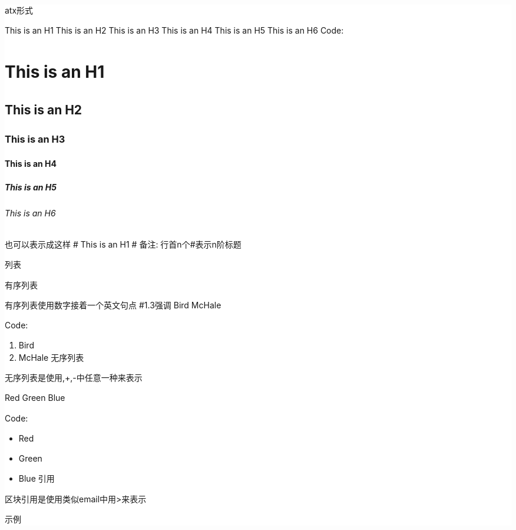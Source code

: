 atx形式

This is an H1
This is an H2
This is an H3
This is an H4
This is an H5
This is an H6
  Code:

  # This is an H1

  ## This is an H2

  ### This is an H3

  #### This is an H4

  ##### This is an H5

  ###### This is an H6
也可以表示成这样 # This is an H1 #
备注: 行首n个#表示n阶标题

列表

有序列表

有序列表使用数字接着一个英文句点
#1.3强调
Bird
McHale

 Code:
 1. Bird
 2. McHale
无序列表

无序列表是使用,+,-中任意一种来表示

Red
Green
Blue

  Code:
  - Red
  + Green
  * Blue
引用

区块引用是使用类似email中用>来表示

示例
